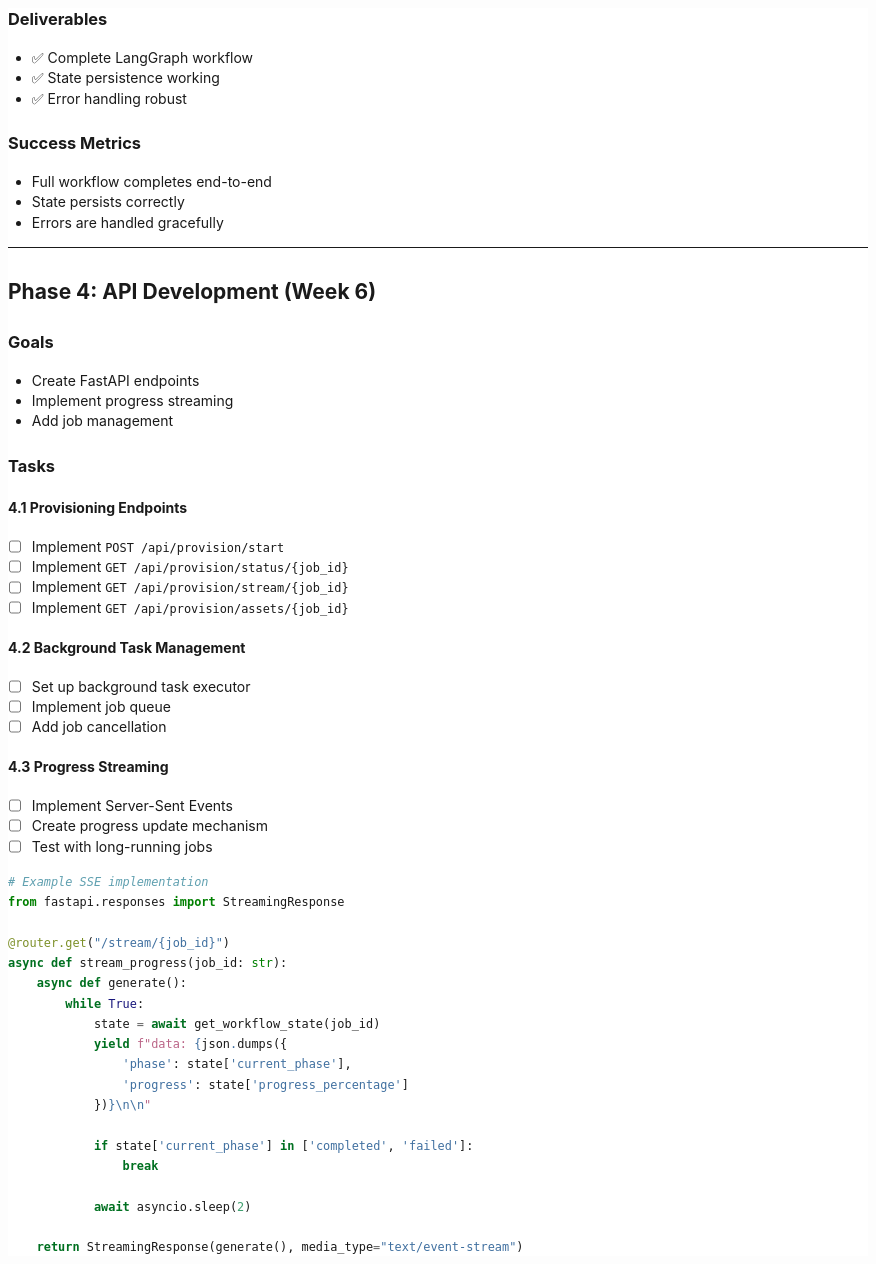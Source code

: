 ### Deliverables
- ✅ Complete LangGraph workflow
- ✅ State persistence working
- ✅ Error handling robust

### Success Metrics
- Full workflow completes end-to-end
- State persists correctly
- Errors are handled gracefully

---

## Phase 4: API Development (Week 6)

### Goals
- Create FastAPI endpoints
- Implement progress streaming
- Add job management

### Tasks

#### 4.1 Provisioning Endpoints
- [ ] Implement `POST /api/provision/start`
- [ ] Implement `GET /api/provision/status/{job_id}`
- [ ] Implement `GET /api/provision/stream/{job_id}`
- [ ] Implement `GET /api/provision/assets/{job_id}`

#### 4.2 Background Task Management
- [ ] Set up background task executor
- [ ] Implement job queue
- [ ] Add job cancellation

#### 4.3 Progress Streaming
- [ ] Implement Server-Sent Events
- [ ] Create progress update mechanism
- [ ] Test with long-running jobs

```python
# Example SSE implementation
from fastapi.responses import StreamingResponse

@router.get("/stream/{job_id}")
async def stream_progress(job_id: str):
    async def generate():
        while True:
            state = await get_workflow_state(job_id)
            yield f"data: {json.dumps({
                'phase': state['current_phase'],
                'progress': state['progress_percentage']
            })}\n\n"

            if state['current_phase'] in ['completed', 'failed']:
                break

            await asyncio.sleep(2)

    return StreamingResponse(generate(), media_type="text/event-stream")
```
